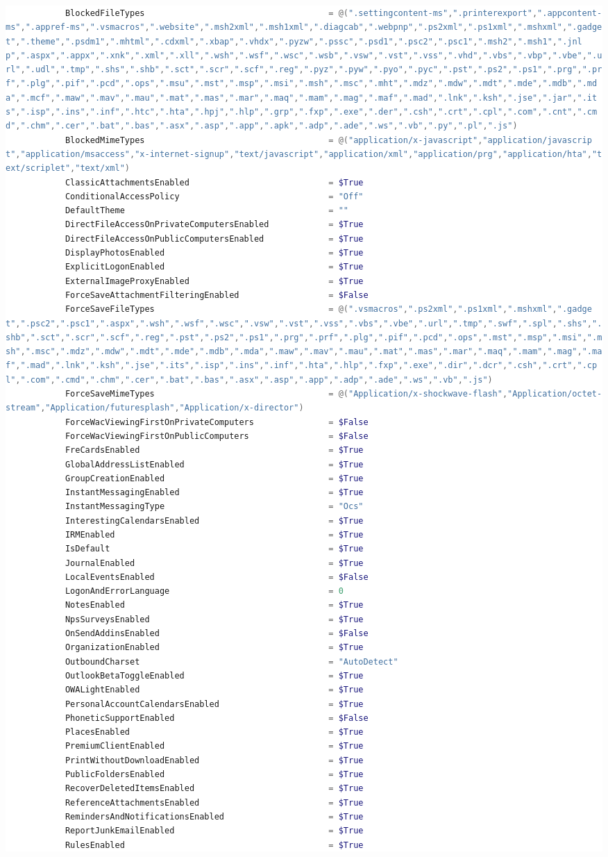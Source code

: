 ```powershell
            BlockedFileTypes                                     = @(".settingcontent-ms",".printerexport",".appcontent-ms",".appref-ms",".vsmacros",".website",".msh2xml",".msh1xml",".diagcab",".webpnp",".ps2xml",".ps1xml",".mshxml",".gadget",".theme",".psdm1",".mhtml",".cdxml",".xbap",".vhdx",".pyzw",".pssc",".psd1",".psc2",".psc1",".msh2",".msh1",".jnlp",".aspx",".appx",".xnk",".xml",".xll",".wsh",".wsf",".wsc",".wsb",".vsw",".vst",".vss",".vhd",".vbs",".vbp",".vbe",".url",".udl",".tmp",".shs",".shb",".sct",".scr",".scf",".reg",".pyz",".pyw",".pyo",".pyc",".pst",".ps2",".ps1",".prg",".prf",".plg",".pif",".pcd",".ops",".msu",".mst",".msp",".msi",".msh",".msc",".mht",".mdz",".mdw",".mdt",".mde",".mdb",".mda",".mcf",".maw",".mav",".mau",".mat",".mas",".mar",".maq",".mam",".mag",".maf",".mad",".lnk",".ksh",".jse",".jar",".its",".isp",".ins",".inf",".htc",".hta",".hpj",".hlp",".grp",".fxp",".exe",".der",".csh",".crt",".cpl",".com",".cnt",".cmd",".chm",".cer",".bat",".bas",".asx",".asp",".app",".apk",".adp",".ade",".ws",".vb",".py",".pl",".js")
            BlockedMimeTypes                                     = @("application/x-javascript","application/javascript","application/msaccess","x-internet-signup","text/javascript","application/xml","application/prg","application/hta","text/scriplet","text/xml")
            ClassicAttachmentsEnabled                            = $True
            ConditionalAccessPolicy                              = "Off"
            DefaultTheme                                         = ""
            DirectFileAccessOnPrivateComputersEnabled            = $True
            DirectFileAccessOnPublicComputersEnabled             = $True
            DisplayPhotosEnabled                                 = $True
            ExplicitLogonEnabled                                 = $True
            ExternalImageProxyEnabled                            = $True
            ForceSaveAttachmentFilteringEnabled                  = $False
            ForceSaveFileTypes                                   = @(".vsmacros",".ps2xml",".ps1xml",".mshxml",".gadget",".psc2",".psc1",".aspx",".wsh",".wsf",".wsc",".vsw",".vst",".vss",".vbs",".vbe",".url",".tmp",".swf",".spl",".shs",".shb",".sct",".scr",".scf",".reg",".pst",".ps2",".ps1",".prg",".prf",".plg",".pif",".pcd",".ops",".mst",".msp",".msi",".msh",".msc",".mdz",".mdw",".mdt",".mde",".mdb",".mda",".maw",".mav",".mau",".mat",".mas",".mar",".maq",".mam",".mag",".maf",".mad",".lnk",".ksh",".jse",".its",".isp",".ins",".inf",".hta",".hlp",".fxp",".exe",".dir",".dcr",".csh",".crt",".cpl",".com",".cmd",".chm",".cer",".bat",".bas",".asx",".asp",".app",".adp",".ade",".ws",".vb",".js")
            ForceSaveMimeTypes                                   = @("Application/x-shockwave-flash","Application/octet-stream","Application/futuresplash","Application/x-director")
            ForceWacViewingFirstOnPrivateComputers               = $False
            ForceWacViewingFirstOnPublicComputers                = $False
            FreCardsEnabled                                      = $True
            GlobalAddressListEnabled                             = $True
            GroupCreationEnabled                                 = $True
            InstantMessagingEnabled                              = $True
            InstantMessagingType                                 = "Ocs"
            InterestingCalendarsEnabled                          = $True
            IRMEnabled                                           = $True
            IsDefault                                            = $True
            JournalEnabled                                       = $True
            LocalEventsEnabled                                   = $False
            LogonAndErrorLanguage                                = 0
            NotesEnabled                                         = $True
            NpsSurveysEnabled                                    = $True
            OnSendAddinsEnabled                                  = $False
            OrganizationEnabled                                  = $True
            OutboundCharset                                      = "AutoDetect"
            OutlookBetaToggleEnabled                             = $True
            OWALightEnabled                                      = $True
            PersonalAccountCalendarsEnabled                      = $True
            PhoneticSupportEnabled                               = $False
            PlacesEnabled                                        = $True
            PremiumClientEnabled                                 = $True
            PrintWithoutDownloadEnabled                          = $True
            PublicFoldersEnabled                                 = $True
            RecoverDeletedItemsEnabled                           = $True
            ReferenceAttachmentsEnabled                          = $True
            RemindersAndNotificationsEnabled                     = $True
            ReportJunkEmailEnabled                               = $True
            RulesEnabled                                         = $True
```